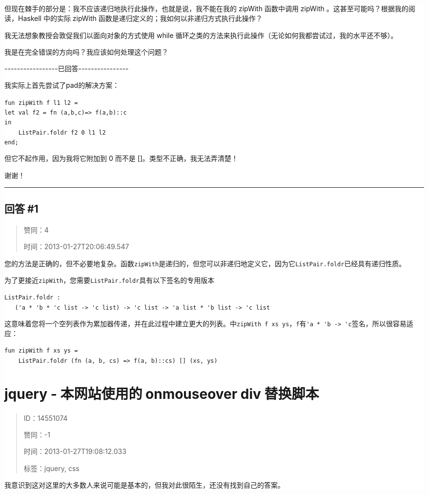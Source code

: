但现在棘手的部分是：我不应该递归地执行此操作，也就是说，我不能在我的 zipWith 函数中调用 zipWith 。这甚至可能吗？根据我的阅读，Haskell 中的实际 zi​​pWith 函数是递归定义的；我如何以非递归方式执行此操作？

我无法想象教授会敦促我们以面向对象的方式使用 while 循环之类的方法来执行此操作（无论如何我都尝试过，我的水平还不够）。

我是在完全错误的方向吗？我应该如何处理这个问题？

-----------------已回答----------------

我实际上首先尝试了pad的解决方案：

```
fun zipWith f l1 l2 = 
let val f2 = fn (a,b,c)=> f(a,b)::c
in
    ListPair.foldr f2 0 l1 l2
end; 
```

但它不起作用，因为我将它附加到 0 而不是 []。类型不正确，我无法弄清楚！

谢谢！

* * *

## 回答 #1

> 赞同：4
> 
> 时间：2013-01-27T20:06:49.547

您的方法是正确的，但不必要地复杂。函数`zipWith`是递归的，但您可以非递归地定义它，因为它`ListPair.foldr`已经具有递归性质。

为了更接近`zipWith`，您需要`ListPair.foldr`具有以下签名的专用版本

```
ListPair.foldr : 
   ('a * 'b * 'c list -> 'c list) -> 'c list -> 'a list * 'b list -> 'c list 
```

这意味着您将一个空列表作为累加器传递，并在此过程中建立更大的列表。中`zipWith f xs ys`，`f`有`'a * 'b -> 'c`签名，所以很容易适应：

```
fun zipWith f xs ys =
    ListPair.foldr (fn (a, b, cs) => f(a, b)::cs) [] (xs, ys) 
```

# jquery - 本网站使用的 onmouseover div 替换脚本

> ID：14551074
> 
> 赞同：-1
> 
> 时间：2013-01-27T19:08:12.033
> 
> 标签：jquery, css

我意识到这对这里的大多数人来说可能是基本的，但我对此很陌生，还没有找到自己的答案。

